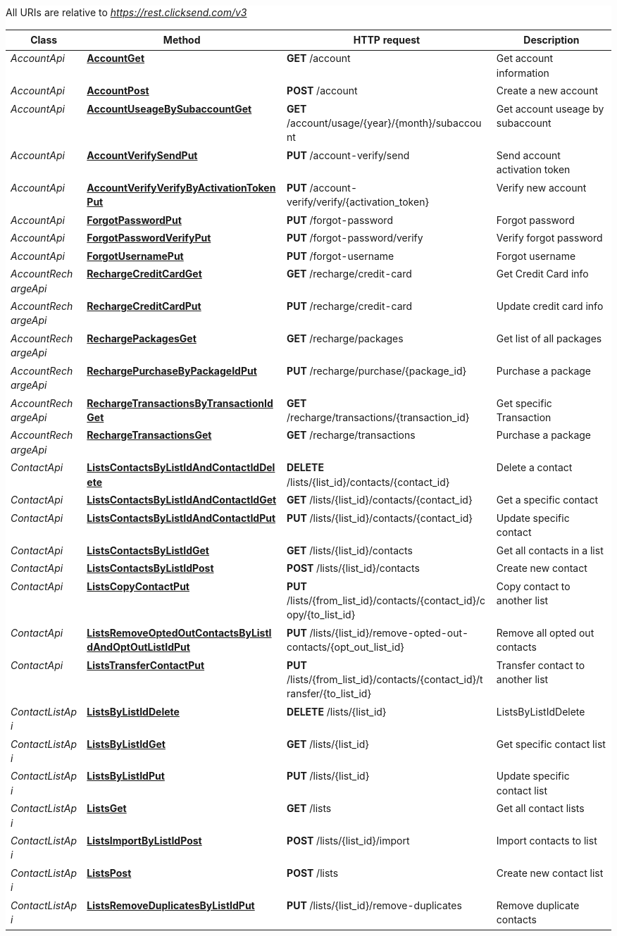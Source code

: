 All URIs are relative to *https://rest.clicksend.com/v3*

Class | Method | HTTP request | Description
------------ | ------------- | ------------- | -------------
*AccountApi* | [**AccountGet**](docs/AccountApi.md#accountget) | **GET** /account | Get account information
*AccountApi* | [**AccountPost**](docs/AccountApi.md#accountpost) | **POST** /account | Create a new account
*AccountApi* | [**AccountUseageBySubaccountGet**](docs/AccountApi.md#accountuseagebysubaccountget) | **GET** /account/usage/{year}/{month}/subaccount | Get account useage by subaccount
*AccountApi* | [**AccountVerifySendPut**](docs/AccountApi.md#accountverifysendput) | **PUT** /account-verify/send | Send account activation token
*AccountApi* | [**AccountVerifyVerifyByActivationTokenPut**](docs/AccountApi.md#accountverifyverifybyactivationtokenput) | **PUT** /account-verify/verify/{activation_token} | Verify new account
*AccountApi* | [**ForgotPasswordPut**](docs/AccountApi.md#forgotpasswordput) | **PUT** /forgot-password | Forgot password
*AccountApi* | [**ForgotPasswordVerifyPut**](docs/AccountApi.md#forgotpasswordverifyput) | **PUT** /forgot-password/verify | Verify forgot password
*AccountApi* | [**ForgotUsernamePut**](docs/AccountApi.md#forgotusernameput) | **PUT** /forgot-username | Forgot username
*AccountRechargeApi* | [**RechargeCreditCardGet**](docs/AccountRechargeApi.md#rechargecreditcardget) | **GET** /recharge/credit-card | Get Credit Card info
*AccountRechargeApi* | [**RechargeCreditCardPut**](docs/AccountRechargeApi.md#rechargecreditcardput) | **PUT** /recharge/credit-card | Update credit card info
*AccountRechargeApi* | [**RechargePackagesGet**](docs/AccountRechargeApi.md#rechargepackagesget) | **GET** /recharge/packages | Get list of all packages
*AccountRechargeApi* | [**RechargePurchaseByPackageIdPut**](docs/AccountRechargeApi.md#rechargepurchasebypackageidput) | **PUT** /recharge/purchase/{package_id} | Purchase a package
*AccountRechargeApi* | [**RechargeTransactionsByTransactionIdGet**](docs/AccountRechargeApi.md#rechargetransactionsbytransactionidget) | **GET** /recharge/transactions/{transaction_id} | Get specific Transaction
*AccountRechargeApi* | [**RechargeTransactionsGet**](docs/AccountRechargeApi.md#rechargetransactionsget) | **GET** /recharge/transactions | Purchase a package
*ContactApi* | [**ListsContactsByListIdAndContactIdDelete**](docs/ContactApi.md#listscontactsbylistidandcontactiddelete) | **DELETE** /lists/{list_id}/contacts/{contact_id} | Delete a contact
*ContactApi* | [**ListsContactsByListIdAndContactIdGet**](docs/ContactApi.md#listscontactsbylistidandcontactidget) | **GET** /lists/{list_id}/contacts/{contact_id} | Get a specific contact
*ContactApi* | [**ListsContactsByListIdAndContactIdPut**](docs/ContactApi.md#listscontactsbylistidandcontactidput) | **PUT** /lists/{list_id}/contacts/{contact_id} | Update specific contact
*ContactApi* | [**ListsContactsByListIdGet**](docs/ContactApi.md#listscontactsbylistidget) | **GET** /lists/{list_id}/contacts | Get all contacts in a list
*ContactApi* | [**ListsContactsByListIdPost**](docs/ContactApi.md#listscontactsbylistidpost) | **POST** /lists/{list_id}/contacts | Create new contact
*ContactApi* | [**ListsCopyContactPut**](docs/ContactApi.md#listscopycontactput) | **PUT** /lists/{from_list_id}/contacts/{contact_id}/copy/{to_list_id} | Copy contact to another list
*ContactApi* | [**ListsRemoveOptedOutContactsByListIdAndOptOutListIdPut**](docs/ContactApi.md#listsremoveoptedoutcontactsbylistidandoptoutlistidput) | **PUT** /lists/{list_id}/remove-opted-out-contacts/{opt_out_list_id} | Remove all opted out contacts
*ContactApi* | [**ListsTransferContactPut**](docs/ContactApi.md#liststransfercontactput) | **PUT** /lists/{from_list_id}/contacts/{contact_id}/transfer/{to_list_id} | Transfer contact to another list
*ContactListApi* | [**ListsByListIdDelete**](docs/ContactListApi.md#listsbylistiddelete) | **DELETE** /lists/{list_id} | ListsByListIdDelete
*ContactListApi* | [**ListsByListIdGet**](docs/ContactListApi.md#listsbylistidget) | **GET** /lists/{list_id} | Get specific contact list
*ContactListApi* | [**ListsByListIdPut**](docs/ContactListApi.md#listsbylistidput) | **PUT** /lists/{list_id} | Update specific contact list
*ContactListApi* | [**ListsGet**](docs/ContactListApi.md#listsget) | **GET** /lists | Get all contact lists
*ContactListApi* | [**ListsImportByListIdPost**](docs/ContactListApi.md#listsimportbylistidpost) | **POST** /lists/{list_id}/import | Import contacts to list
*ContactListApi* | [**ListsPost**](docs/ContactListApi.md#listspost) | **POST** /lists | Create new contact list
*ContactListApi* | [**ListsRemoveDuplicatesByListIdPut**](docs/ContactListApi.md#listsremoveduplicatesbylistidput) | **PUT** /lists/{list_id}/remove-duplicates | Remove duplicate contacts